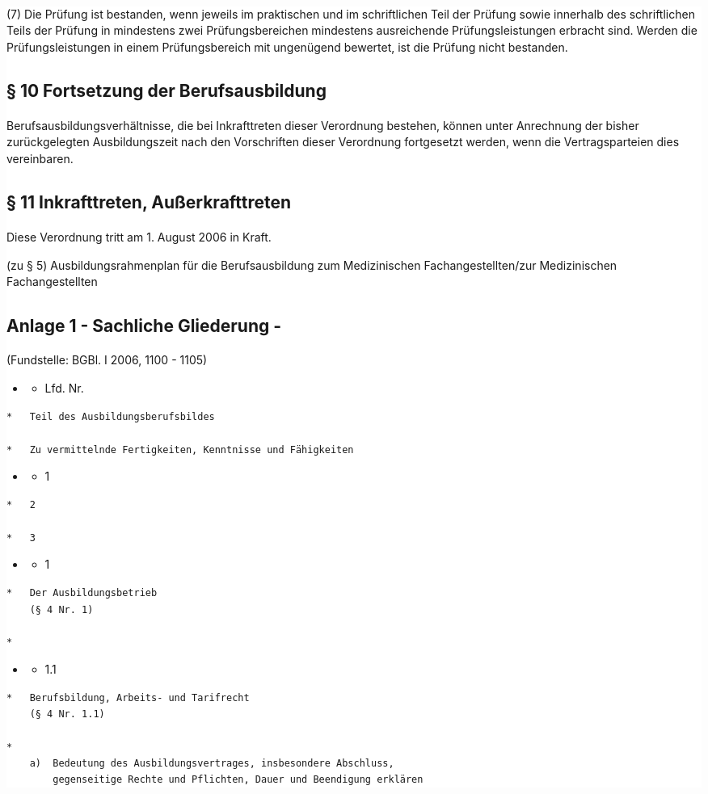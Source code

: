 (7) Die Prüfung ist bestanden, wenn jeweils im praktischen und im
schriftlichen Teil der Prüfung sowie innerhalb des schriftlichen Teils
der Prüfung in mindestens zwei Prüfungsbereichen mindestens
ausreichende Prüfungsleistungen erbracht sind. Werden die
Prüfungsleistungen in einem Prüfungsbereich mit ungenügend bewertet,
ist die Prüfung nicht bestanden.


## § 10 Fortsetzung der Berufsausbildung

Berufsausbildungsverhältnisse, die bei Inkrafttreten dieser Verordnung
bestehen, können unter Anrechnung der bisher zurückgelegten
Ausbildungszeit nach den Vorschriften dieser Verordnung fortgesetzt
werden, wenn die Vertragsparteien dies vereinbaren.


## § 11 Inkrafttreten, Außerkrafttreten

Diese Verordnung tritt am 1. August 2006 in Kraft.

(zu § 5)
Ausbildungsrahmenplan für die Berufsausbildung zum Medizinischen
Fachangestellten/zur Medizinischen Fachangestellten

## Anlage 1 - Sachliche Gliederung -

(Fundstelle: BGBl. I 2006, 1100 - 1105)

*    *   Lfd. Nr.

    *   Teil des Ausbildungsberufsbildes

    *   Zu vermittelnde Fertigkeiten, Kenntnisse und Fähigkeiten


*    *   1

    *   2

    *   3


*    *   1

    *   Der Ausbildungsbetrieb
        (§ 4 Nr. 1)

    *

*    *   1.1

    *   Berufsbildung, Arbeits- und Tarifrecht
        (§ 4 Nr. 1.1)

    *
        a)  Bedeutung des Ausbildungsvertrages, insbesondere Abschluss,
            gegenseitige Rechte und Pflichten, Dauer und Beendigung erklären

